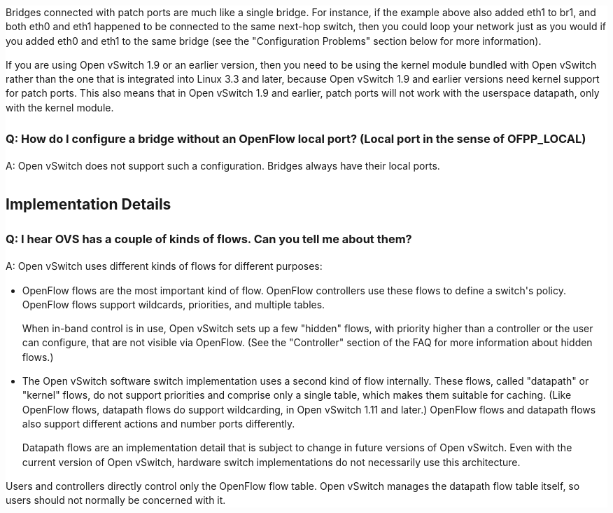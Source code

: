    Bridges connected with patch ports are much like a single bridge.
   For instance, if the example above also added eth1 to br1, and both
   eth0 and eth1 happened to be connected to the same next-hop switch,
   then you could loop your network just as you would if you added
   eth0 and eth1 to the same bridge (see the "Configuration Problems"
   section below for more information).

   If you are using Open vSwitch 1.9 or an earlier version, then you
   need to be using the kernel module bundled with Open vSwitch rather
   than the one that is integrated into Linux 3.3 and later, because
   Open vSwitch 1.9 and earlier versions need kernel support for patch
   ports.  This also means that in Open vSwitch 1.9 and earlier, patch
   ports will not work with the userspace datapath, only with the
   kernel module.

### Q: How do I configure a bridge without an OpenFlow local port?  (Local port in the sense of OFPP_LOCAL)

A: Open vSwitch does not support such a configuration.
   Bridges always have their local ports.


Implementation Details
----------------------

### Q: I hear OVS has a couple of kinds of flows.  Can you tell me about them?

A: Open vSwitch uses different kinds of flows for different purposes:

  - OpenFlow flows are the most important kind of flow.  OpenFlow
    controllers use these flows to define a switch's policy.
    OpenFlow flows support wildcards, priorities, and multiple
    tables.

    When in-band control is in use, Open vSwitch sets up a few
    "hidden" flows, with priority higher than a controller or the
    user can configure, that are not visible via OpenFlow.  (See
    the "Controller" section of the FAQ for more information
    about hidden flows.)

  - The Open vSwitch software switch implementation uses a second
    kind of flow internally.  These flows, called "datapath" or
    "kernel" flows, do not support priorities and comprise only a
    single table, which makes them suitable for caching.  (Like
    OpenFlow flows, datapath flows do support wildcarding, in Open
    vSwitch 1.11 and later.)  OpenFlow flows and datapath flows
    also support different actions and number ports differently.

    Datapath flows are an implementation detail that is subject to
    change in future versions of Open vSwitch.  Even with the
    current version of Open vSwitch, hardware switch
    implementations do not necessarily use this architecture.

   Users and controllers directly control only the OpenFlow flow
   table.  Open vSwitch manages the datapath flow table itself, so
   users should not normally be concerned with it.
